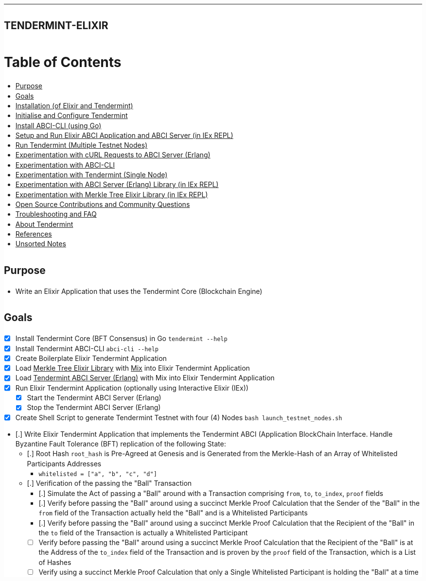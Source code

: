 
---
TENDERMINT-ELIXIR
---

# Table of Contents
  * [Purpose](#chapter-0)
  * [Goals](#chapter-1)
  * [Installation (of Elixir and Tendermint)](#chapter-2)
  * [Initialise and Configure Tendermint](#chapter-3)
  * [Install ABCI-CLI (using Go)](#chapter-3.5)
  * [Setup and Run Elixir ABCI Application and ABCI Server (in IEx REPL)](#chapter-4)
  * [Run Tendermint (Multiple Testnet Nodes)](#chapter-5)
  * [Experimentation with cURL Requests to ABCI Server (Erlang)](#chapter-6)
  * [Experimentation with ABCI-CLI](#chapter-7)
  * [Experimentation with Tendermint (Single Node)](#chapter-8)
  * [Experimentation with ABCI Server (Erlang) Library (in IEx REPL)](#chapter-9)
  * [Experimentation with Merkle Tree Elixir Library (in IEx REPL)](#chapter-10)
  * [Open Source Contributions and Community Questions](#chapter-11)
  * [Troubleshooting and FAQ](#chapter-12)
  * [About Tendermint](#chapter-13)
  * [References](#chapter-14)
  * [Unsorted Notes](#chapter-15)

## Purpose <a id="chapter-0"></a>

* Write an Elixir Application that uses the Tendermint Core (Blockchain Engine) 

## Goals <a id="chapter-1"></a>

* [X] Install Tendermint Core (BFT Consensus) in Go `tendermint --help`
* [X] Install Tendermint ABCI-CLI `abci-cli --help`
* [X] Create Boilerplate Elixir Tendermint Application
* [X] Load [Merkle Tree Elixir Library](https://github.com/yosriady/merkle_tree) with [Mix](https://elixirschool.com/en/lessons/basics/mix/) into Elixir Tendermint Application
* [X] Load [Tendermint ABCI Server (Erlang)](https://github.com/KrzysiekJ/abci_server) with Mix into Elixir Tendermint Application 
* [X] Run Elixir Tendermint Application (optionally using Interactive Elixir (IEx))
  * [X] Start the Tendermint ABCI Server (Erlang)
  * [X] Stop the Tendermint ABCI Server (Erlang)
* [X] Create Shell Script to generate Tendermint Testnet with four (4) Nodes `bash launch_testnet_nodes.sh`
* [.] Write Elixir Tendermint Application that implements the Tendermint ABCI (Application BlockChain Interface. Handle Byzantine Fault Tolerance (BFT) replication of the following State:
  * [.] Root Hash `root_hash` is Pre-Agreed at Genesis and is Generated from the Merkle-Hash of an Array of Whitelisted Participants Addresses 
    * `whitelisted = ["a", "b", "c", "d"]`
  * [.] Verification of the passing the "Ball" Transaction
    * [.] Simulate the Act of passing a "Ball" around with a Transaction comprising `from`, `to`, `to_index`, `proof` fields
    * [.] Verify before passing the "Ball" around using a succinct Merkle Proof Calculation that the Sender of the "Ball" in the `from` field of the Transaction actually held the "Ball" and is a Whitelisted Participants
    * [.] Verify before passing the "Ball" around using a succinct Merkle Proof Calculation that the Recipient of the "Ball" in the `to` field of the Transaction is actually a Whitelisted Participant
    * [ ] Verify before passing the "Ball" around using a succinct Merkle Proof Calculation that the Recipient of the "Ball" is at the Address of the `to_index` field of the Transaction and is proven by the `proof` field of the Transaction, which is a List of Hashes
    * [ ] Verify using a succinct Merkle Proof Calculation that only a Single Whitelisted Participant is holding the "Ball" at a time